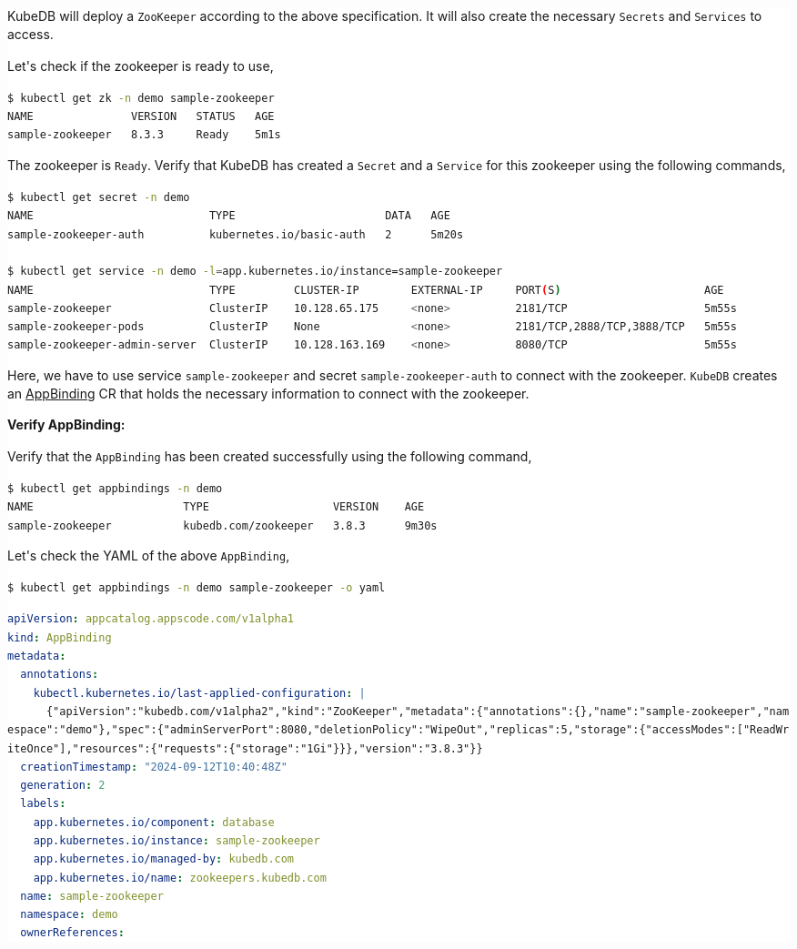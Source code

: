 KubeDB will deploy a `ZooKeeper` according to the above specification. It will also create the necessary `Secrets` and `Services` to access.

Let's check if the zookeeper is ready to use,

```bash
$ kubectl get zk -n demo sample-zookeeper
NAME               VERSION   STATUS   AGE
sample-zookeeper   8.3.3     Ready    5m1s
```

The zookeeper is `Ready`. Verify that KubeDB has created a `Secret` and a `Service` for this zookeeper using the following commands,

```bash
$ kubectl get secret -n demo 
NAME                           TYPE                       DATA   AGE
sample-zookeeper-auth          kubernetes.io/basic-auth   2      5m20s

$ kubectl get service -n demo -l=app.kubernetes.io/instance=sample-zookeeper
NAME                           TYPE         CLUSTER-IP        EXTERNAL-IP     PORT(S)                      AGE
sample-zookeeper               ClusterIP    10.128.65.175     <none>          2181/TCP                     5m55s
sample-zookeeper-pods          ClusterIP    None              <none>          2181/TCP,2888/TCP,3888/TCP   5m55s
sample-zookeeper-admin-server  ClusterIP    10.128.163.169    <none>          8080/TCP                     5m55s
```

Here, we have to use service `sample-zookeeper` and secret `sample-zookeeper-auth` to connect with the zookeeper. `KubeDB` creates an [AppBinding](/docs/v2024.9.30/guides/zookeeper/concepts/appbinding) CR that holds the necessary information to connect with the zookeeper.


**Verify AppBinding:**

Verify that the `AppBinding` has been created successfully using the following command,

```bash
$ kubectl get appbindings -n demo
NAME                       TYPE                   VERSION    AGE
sample-zookeeper           kubedb.com/zookeeper   3.8.3      9m30s
```

Let's check the YAML of the above `AppBinding`,

```bash
$ kubectl get appbindings -n demo sample-zookeeper -o yaml
```

```yaml
apiVersion: appcatalog.appscode.com/v1alpha1
kind: AppBinding
metadata:
  annotations:
    kubectl.kubernetes.io/last-applied-configuration: |
      {"apiVersion":"kubedb.com/v1alpha2","kind":"ZooKeeper","metadata":{"annotations":{},"name":"sample-zookeeper","namespace":"demo"},"spec":{"adminServerPort":8080,"deletionPolicy":"WipeOut","replicas":5,"storage":{"accessModes":["ReadWriteOnce"],"resources":{"requests":{"storage":"1Gi"}}},"version":"3.8.3"}}
  creationTimestamp: "2024-09-12T10:40:48Z"
  generation: 2
  labels:
    app.kubernetes.io/component: database
    app.kubernetes.io/instance: sample-zookeeper
    app.kubernetes.io/managed-by: kubedb.com
    app.kubernetes.io/name: zookeepers.kubedb.com
  name: sample-zookeeper
  namespace: demo
  ownerReferences:
```